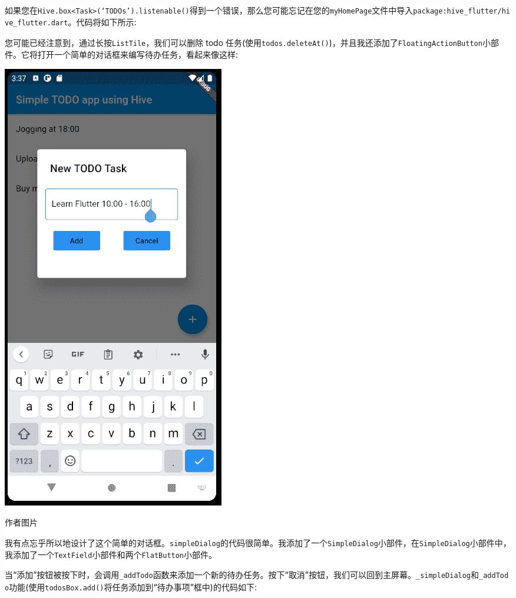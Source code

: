 如果您在`Hive.box<Task>(‘TODOs’).listenable()`得到一个错误，那么您可能忘记在您的`myHomePage`文件中导入`package:hive_flutter/hive_flutter.dart`。代码将如下所示:

您可能已经注意到，通过长按`ListTile`，我们可以删除 todo 任务(使用`todos.deleteAt()`)，并且我还添加了`FloatingActionButton`小部件。它将打开一个简单的对话框来编写待办任务，看起来像这样:

![](img/89568d4fc0738a14e45977be2fbd46dd.png)

作者图片

我有点忘乎所以地设计了这个简单的对话框。`simpleDialog`的代码很简单。我添加了一个`SimpleDialog`小部件，在`SimpleDialog`小部件中，我添加了一个`TextField`小部件和两个`FlatButton`小部件。

当“添加”按钮被按下时，会调用`_addTodo`函数来添加一个新的待办任务。按下“取消”按钮，我们可以回到主屏幕。`_simpleDialog`和`_addTodo`功能(使用`todosBox.add()`将任务添加到“待办事项”框中)的代码如下:
